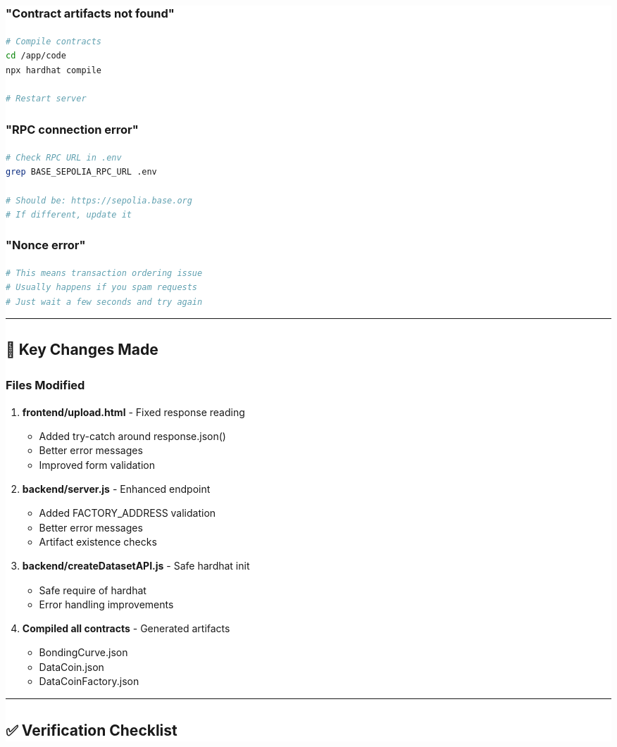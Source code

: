 ### **"Contract artifacts not found"**
```bash
# Compile contracts
cd /app/code
npx hardhat compile

# Restart server
```

### **"RPC connection error"**
```bash
# Check RPC URL in .env
grep BASE_SEPOLIA_RPC_URL .env

# Should be: https://sepolia.base.org
# If different, update it
```

### **"Nonce error"**
```bash
# This means transaction ordering issue
# Usually happens if you spam requests
# Just wait a few seconds and try again
```

---

## 📝 Key Changes Made

### **Files Modified**

1. **frontend/upload.html** - Fixed response reading
   - Added try-catch around response.json()
   - Better error messages
   - Improved form validation

2. **backend/server.js** - Enhanced endpoint
   - Added FACTORY_ADDRESS validation
   - Better error messages
   - Artifact existence checks

3. **backend/createDatasetAPI.js** - Safe hardhat init
   - Safe require of hardhat
   - Error handling improvements

4. **Compiled all contracts** - Generated artifacts
   - BondingCurve.json
   - DataCoin.json
   - DataCoinFactory.json

---

## ✅ Verification Checklist

